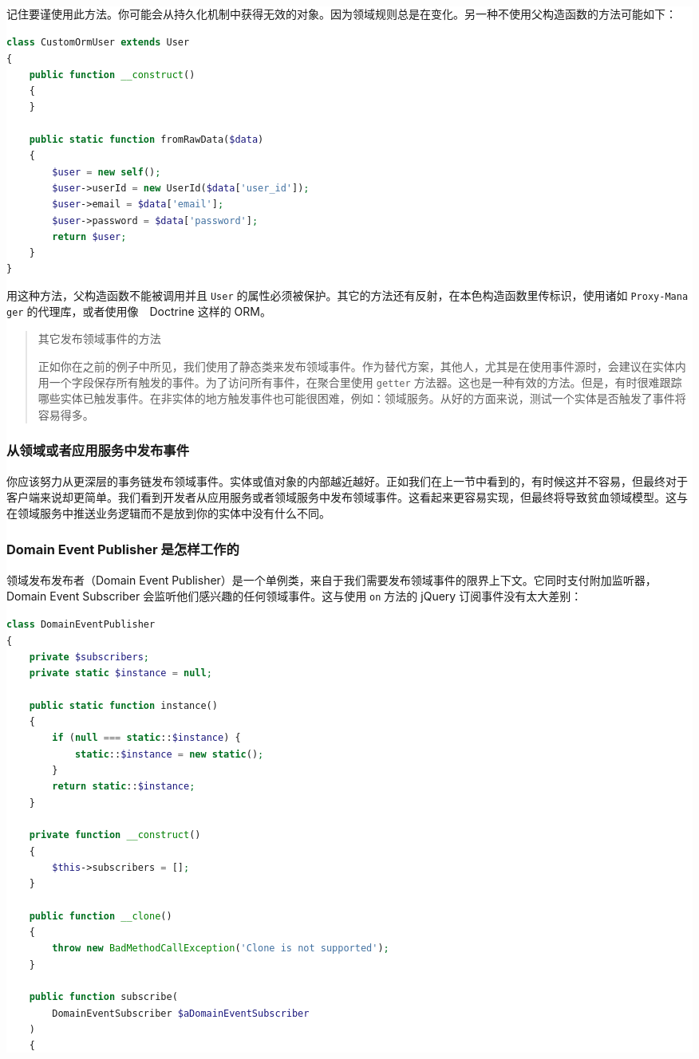 记住要谨使用此方法。你可能会从持久化机制中获得无效的对象。因为领域规则总是在变化。另一种不使用父构造函数的方法可能如下：

```php
class CustomOrmUser extends User
{
    public function __construct()
    {
    }

    public static function fromRawData($data)
    {
        $user = new self();
        $user->userId = new UserId($data['user_id']);
        $user->email = $data['email'];
        $user->password = $data['password'];
        return $user;
    }
}
```

用这种方法，父构造函数不能被调用并且 `User` 的属性必须被保护。其它的方法还有反射，在本色构造函数里传标识，使用诸如 `Proxy-Manager` 的代理库，或者使用像　Doctrine 这样的 ORM。

> 其它发布领域事件的方法
>  
> 正如你在之前的例子中所见，我们使用了静态类来发布领域事件。作为替代方案，其他人，尤其是在使用事件源时，会建议在实体内用一个字段保存所有触发的事件。为了访问所有事件，在聚合里使用 `getter` 方法器。这也是一种有效的方法。但是，有时很难跟踪哪些实体已触发事件。在非实体的地方触发事件也可能很困难，例如：领域服务。从好的方面来说，测试一个实体是否触发了事件将容易得多。

### 从领域或者应用服务中发布事件

你应该努力从更深层的事务链发布领域事件。实体或值对象的内部越近越好。正如我们在上一节中看到的，有时候这并不容易，但最终对于客户端来说却更简单。我们看到开发者从应用服务或者领域服务中发布领域事件。这看起来更容易实现，但最终将导致贫血领域模型。这与在领域服务中推送业务逻辑而不是放到你的实体中没有什么不同。

### Domain Event Publisher 是怎样工作的

领域发布发布者（Domain Event Publisher）是一个单例类，来自于我们需要发布领域事件的限界上下文。它同时支付附加监听器，Domain Event Subscriber 会监听他们感兴趣的任何领域事件。这与使用 `on` 方法的 jQuery 订阅事件没有太大差别：

```php
class DomainEventPublisher
{
    private $subscribers;
    private static $instance = null;

    public static function instance()
    {
        if (null === static::$instance) {
            static::$instance = new static();
        }
        return static::$instance;
    }

    private function __construct()
    {
        $this->subscribers = [];
    }

    public function __clone()
    {
        throw new BadMethodCallException('Clone is not supported');
    }

    public function subscribe(
        DomainEventSubscriber $aDomainEventSubscriber
    )
    {
```